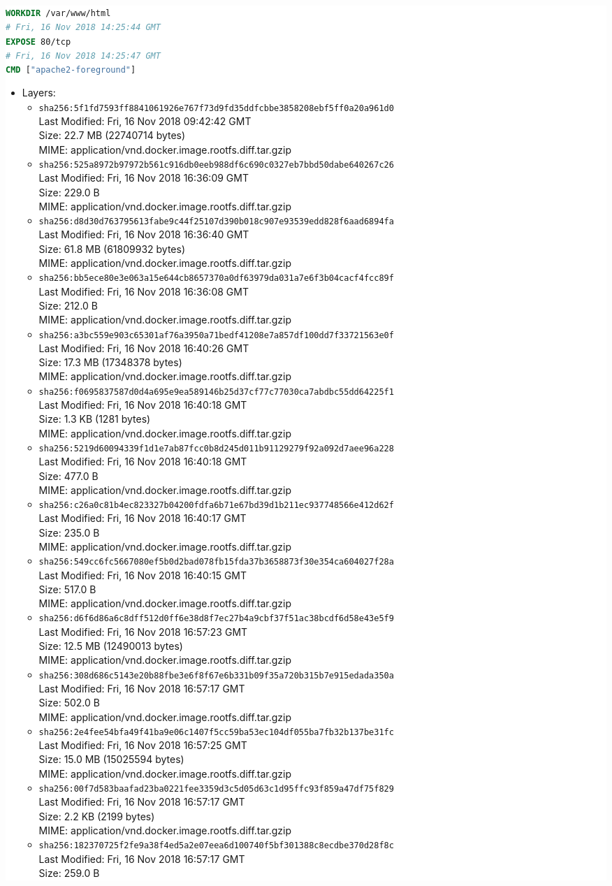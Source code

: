 ```dockerfile
WORKDIR /var/www/html
# Fri, 16 Nov 2018 14:25:44 GMT
EXPOSE 80/tcp
# Fri, 16 Nov 2018 14:25:47 GMT
CMD ["apache2-foreground"]
```

-	Layers:
	-	`sha256:5f1fd7593ff8841061926e767f73d9fd35ddfcbbe3858208ebf5ff0a20a961d0`  
		Last Modified: Fri, 16 Nov 2018 09:42:42 GMT  
		Size: 22.7 MB (22740714 bytes)  
		MIME: application/vnd.docker.image.rootfs.diff.tar.gzip
	-	`sha256:525a8972b97972b561c916db0eeb988df6c690c0327eb7bbd50dabe640267c26`  
		Last Modified: Fri, 16 Nov 2018 16:36:09 GMT  
		Size: 229.0 B  
		MIME: application/vnd.docker.image.rootfs.diff.tar.gzip
	-	`sha256:d8d30d763795613fabe9c44f25107d390b018c907e93539edd828f6aad6894fa`  
		Last Modified: Fri, 16 Nov 2018 16:36:40 GMT  
		Size: 61.8 MB (61809932 bytes)  
		MIME: application/vnd.docker.image.rootfs.diff.tar.gzip
	-	`sha256:bb5ece80e3e063a15e644cb8657370a0df63979da031a7e6f3b04cacf4fcc89f`  
		Last Modified: Fri, 16 Nov 2018 16:36:08 GMT  
		Size: 212.0 B  
		MIME: application/vnd.docker.image.rootfs.diff.tar.gzip
	-	`sha256:a3bc559e903c65301af76a3950a71bedf41208e7a857df100dd7f33721563e0f`  
		Last Modified: Fri, 16 Nov 2018 16:40:26 GMT  
		Size: 17.3 MB (17348378 bytes)  
		MIME: application/vnd.docker.image.rootfs.diff.tar.gzip
	-	`sha256:f0695837587d0d4a695e9ea589146b25d37cf77c77030ca7abdbc55dd64225f1`  
		Last Modified: Fri, 16 Nov 2018 16:40:18 GMT  
		Size: 1.3 KB (1281 bytes)  
		MIME: application/vnd.docker.image.rootfs.diff.tar.gzip
	-	`sha256:5219d60094339f1d1e7ab87fcc0b8d245d011b91129279f92a092d7aee96a228`  
		Last Modified: Fri, 16 Nov 2018 16:40:18 GMT  
		Size: 477.0 B  
		MIME: application/vnd.docker.image.rootfs.diff.tar.gzip
	-	`sha256:c26a0c81b4ec823327b04200fdfa6b71e67bd39d1b211ec937748566e412d62f`  
		Last Modified: Fri, 16 Nov 2018 16:40:17 GMT  
		Size: 235.0 B  
		MIME: application/vnd.docker.image.rootfs.diff.tar.gzip
	-	`sha256:549cc6fc5667080ef5b0d2bad078fb15fda37b3658873f30e354ca604027f28a`  
		Last Modified: Fri, 16 Nov 2018 16:40:15 GMT  
		Size: 517.0 B  
		MIME: application/vnd.docker.image.rootfs.diff.tar.gzip
	-	`sha256:d6f6d86a6c8dff512d0ff6e38d8f7ec27b4a9cbf37f51ac38bcdf6d58e43e5f9`  
		Last Modified: Fri, 16 Nov 2018 16:57:23 GMT  
		Size: 12.5 MB (12490013 bytes)  
		MIME: application/vnd.docker.image.rootfs.diff.tar.gzip
	-	`sha256:308d686c5143e20b88fbe3e6f8f67e6b331b09f35a720b315b7e915edada350a`  
		Last Modified: Fri, 16 Nov 2018 16:57:17 GMT  
		Size: 502.0 B  
		MIME: application/vnd.docker.image.rootfs.diff.tar.gzip
	-	`sha256:2e4fee54bfa49f41ba9e06c1407f5cc59ba53ec104df055ba7fb32b137be31fc`  
		Last Modified: Fri, 16 Nov 2018 16:57:25 GMT  
		Size: 15.0 MB (15025594 bytes)  
		MIME: application/vnd.docker.image.rootfs.diff.tar.gzip
	-	`sha256:00f7d583baafad23ba0221fee3359d3c5d05d63c1d95ffc93f859a47df75f829`  
		Last Modified: Fri, 16 Nov 2018 16:57:17 GMT  
		Size: 2.2 KB (2199 bytes)  
		MIME: application/vnd.docker.image.rootfs.diff.tar.gzip
	-	`sha256:182370725f2fe9a38f4ed5a2e07eea6d100740f5bf301388c8ecdbe370d28f8c`  
		Last Modified: Fri, 16 Nov 2018 16:57:17 GMT  
		Size: 259.0 B  
